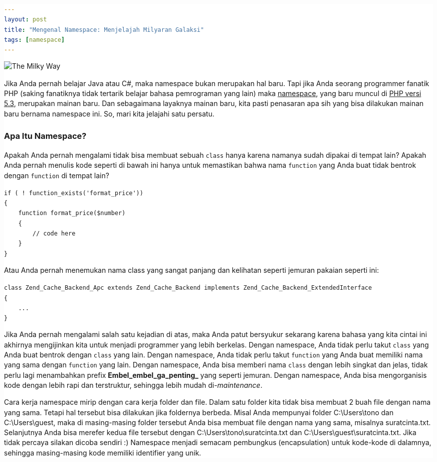 ```yaml
---
layout: post
title: "Mengenal Namespace: Menjelajah Milyaran Galaksi"
tags: [namespace]
---
```


![The Milky Way](https://dl.dropboxusercontent.com/u/21271348/id-laravel.com/namespace/milky-way.jpg)

Jika Anda pernah belajar Java atau C#, maka namespace bukan merupakan hal baru. Tapi jika Anda seorang programmer fanatik PHP (saking fanatiknya tidak tertarik belajar bahasa pemrograman yang lain) maka [namespace](http://), yang baru muncul di [PHP versi 5.3](http://), merupakan mainan baru. Dan sebagaimana layaknya mainan baru, kita pasti penasaran apa sih yang bisa dilakukan mainan baru bernama namespace ini. So, mari kita jelajahi satu persatu.

### Apa Itu Namespace?
Apakah Anda pernah mengalami tidak bisa membuat sebuah `class` hanya karena namanya sudah dipakai di tempat lain? Apakah Anda pernah menulis kode seperti di bawah ini hanya untuk memastikan bahwa nama `function` yang Anda buat tidak bentrok dengan `function` di tempat lain?

    if ( ! function_exists('format_price'))
    {
        function format_price($number)
        {
            // code here
        }
    }

Atau Anda pernah menemukan nama class yang sangat panjang dan kelihatan seperti jemuran pakaian seperti ini:

    class Zend_Cache_Backend_Apc extends Zend_Cache_Backend implements Zend_Cache_Backend_ExtendedInterface
    {
        ...
    }

Jika Anda pernah mengalami salah satu kejadian di atas, maka Anda patut bersyukur sekarang karena bahasa yang kita cintai ini akhirnya mengijinkan kita untuk menjadi programmer yang lebih berkelas. Dengan namespace, Anda tidak perlu takut `class` yang Anda buat bentrok dengan `class` yang lain. Dengan namespace, Anda tidak perlu takut `function` yang Anda buat memiliki nama yang sama dengan `function` yang lain. Dengan namespace, Anda bisa memberi nama `class` dengan lebih singkat dan jelas, tidak perlu lagi menambahkan prefix **Embel_embel_ga_penting_** yang seperti jemuran. Dengan namespace, Anda bisa mengorganisis kode dengan lebih rapi dan terstruktur, sehingga lebih mudah di-*maintenance*.

Cara kerja namespace mirip dengan cara kerja folder dan file. Dalam satu folder kita tidak bisa membuat 2 buah file dengan nama yang sama. Tetapi hal tersebut bisa dilakukan jika foldernya berbeda. Misal Anda mempunyai folder C:\Users\tono dan C:\Users\guest, maka di masing-masing folder tersebut Anda bisa membuat file dengan nama yang sama, misalnya suratcinta.txt. Selanjutnya Anda bisa merefer kedua file tersebut dengan C:\Users\tono\suratcinta.txt dan C:\Users\guest\suratcinta.txt. Jika tidak percaya silakan dicoba sendiri :) Namespace menjadi semacam pembungkus (encapsulation) untuk kode-kode di dalamnya, sehingga masing-masing kode memiliki identifier yang unik.
